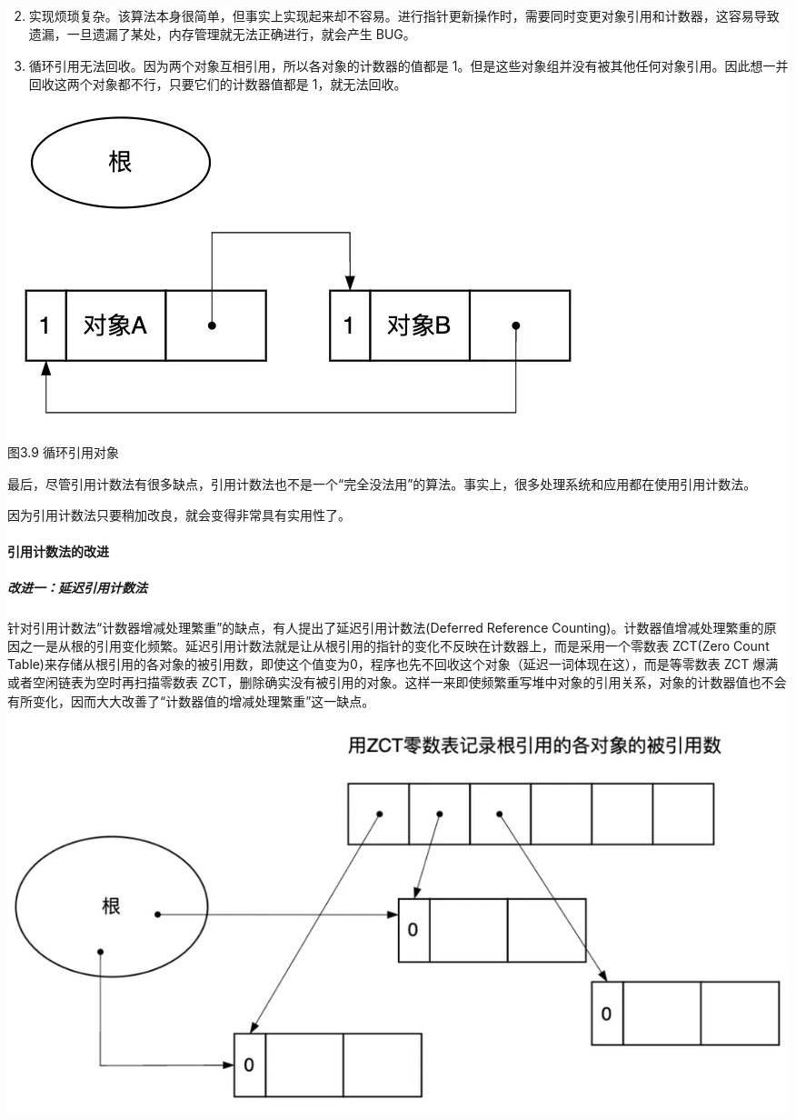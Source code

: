 2. 实现烦琐复杂。该算法本身很简单，但事实上实现起来却不容易。进行指针更新操作时，需要同时变更对象引用和计数器，这容易导致遗漏，一旦遗漏了某处，内存管理就无法正确进行，就会产生 BUG。

3. 循环引用无法回收。因为两个对象互相引用，所以各对象的计数器的值都是 1。但是这些对象组并没有被其他任何对象引用。因此想一并回收这两个对象都不行，只要它们的计数器值都是 1，就无法回收。

![img](./img/22/22-15.webp)

图3.9 循环引用对象

最后，尽管引用计数法有很多缺点，引用计数法也不是一个“完全没法用”的算法。事实上，很多处理系统和应用都在使用引用计数法。

因为引用计数法只要稍加改良，就会变得非常具有实用性了。

#### 引用计数法的改进


##### 改进一：延迟引用计数法

针对引用计数法“计数器增减处理繁重”的缺点，有人提出了延迟引用计数法(Deferred Reference Counting)。计数器值增减处理繁重的原因之一是从根的引用变化频繁。延迟引用计数法就是让从根引用的指针的变化不反映在计数器上，而是采用一个零数表 ZCT(Zero Count Table)来存储从根引用的各对象的被引用数，即使这个值变为0，程序也先不回收这个对象（延迟一词体现在这），而是等零数表 ZCT 爆满或者空闲链表为空时再扫描零数表 ZCT，删除确实没有被引用的对象。这样一来即使频繁重写堆中对象的引用关系，对象的计数器值也不会有所变化，因而大大改善了“计数器值的增减处理繁重”这一缺点。

![img](./img/22/22-16.webp)
